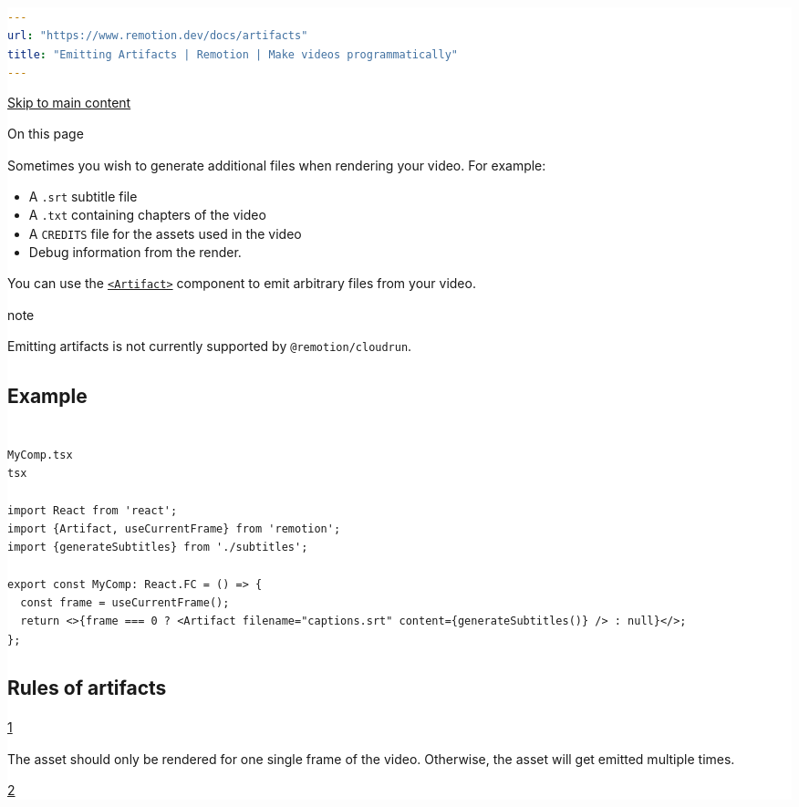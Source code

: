 ```yaml
---
url: "https://www.remotion.dev/docs/artifacts"
title: "Emitting Artifacts | Remotion | Make videos programmatically"
---
```


[Skip to main content](https://www.remotion.dev/docs/artifacts#__docusaurus_skipToContent_fallback)

On this page

Sometimes you wish to generate additional files when rendering your video. For example:

- A `.srt` subtitle file
- A `.txt` containing chapters of the video
- A `CREDITS` file for the assets used in the video
- Debug information from the render.

You can use the [`<Artifact>`](https://www.remotion.dev/docs/artifact) component to emit arbitrary files from your video.

note

Emitting artifacts is not currently supported by `@remotion/cloudrun`.

## Example [​](https://www.remotion.dev/docs/artifacts\#example "Direct link to Example")

```

MyComp.tsx
tsx

import React from 'react';
import {Artifact, useCurrentFrame} from 'remotion';
import {generateSubtitles} from './subtitles';

export const MyComp: React.FC = () => {
  const frame = useCurrentFrame();
  return <>{frame === 0 ? <Artifact filename="captions.srt" content={generateSubtitles()} /> : null}</>;
};
```

## Rules of artifacts [​](https://www.remotion.dev/docs/artifacts\#rules-of-artifacts "Direct link to Rules of artifacts")

[1](https://www.remotion.dev/docs/artifacts#1)

The asset should only be rendered for one single frame of the video. Otherwise, the asset will get emitted multiple times.

[2](https://www.remotion.dev/docs/artifacts#2)
